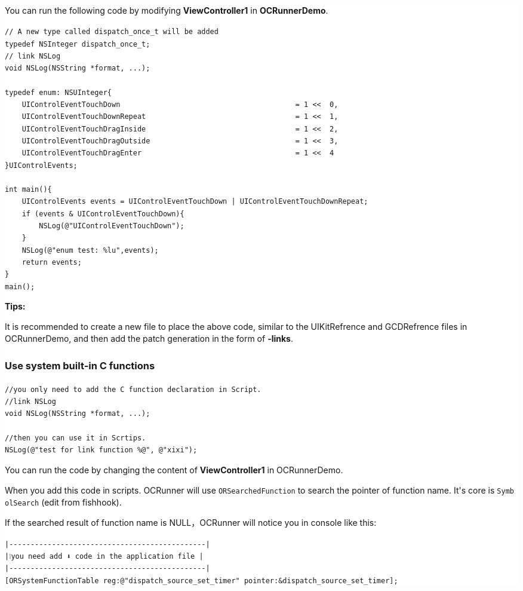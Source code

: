 You can run the following code by modifying **ViewController1** in **OCRunnerDemo**.

```objc
// A new type called dispatch_once_t will be added
typedef NSInteger dispatch_once_t;
// link NSLog
void NSLog(NSString *format, ...);

typedef enum: NSUInteger{
    UIControlEventTouchDown                                         = 1 <<  0,
    UIControlEventTouchDownRepeat                                   = 1 <<  1,
    UIControlEventTouchDragInside                                   = 1 <<  2,
    UIControlEventTouchDragOutside                                  = 1 <<  3,
    UIControlEventTouchDragEnter                                    = 1 <<  4
}UIControlEvents;

int main(){
    UIControlEvents events = UIControlEventTouchDown | UIControlEventTouchDownRepeat;
    if (events & UIControlEventTouchDown){
        NSLog(@"UIControlEventTouchDown");
    }
    NSLog(@"enum test: %lu",events);
    return events;
}
main();
```

**Tips:** 

It is recommended to create a new file to place the above code, similar to the UIKitRefrence and GCDRefrence files in OCRunnerDemo, and then add the patch generation in the form of **-links**.



### Use system built-in C functions

```objc
//you only need to add the C function declaration in Script.
//link NSLog
void NSLog(NSString *format, ...);

//then you can use it in Scrtips.
NSLog(@"test for link function %@", @"xixi");
```

You can run the code by changing the content of **ViewController1** in OCRunnerDemo.

When you add this code in scripts. OCRunner will use `ORSearchedFunction` to search the pointer of function name. It's core is `SymbolSearch` (edit from fishhook).

If the searched result of function name is NULL，OCRunner will notice you in console like this:

```objc
|----------------------------------------------|
|❕you need add ⬇️ code in the application file |
|----------------------------------------------|
[ORSystemFunctionTable reg:@"dispatch_source_set_timer" pointer:&dispatch_source_set_timer];
```
